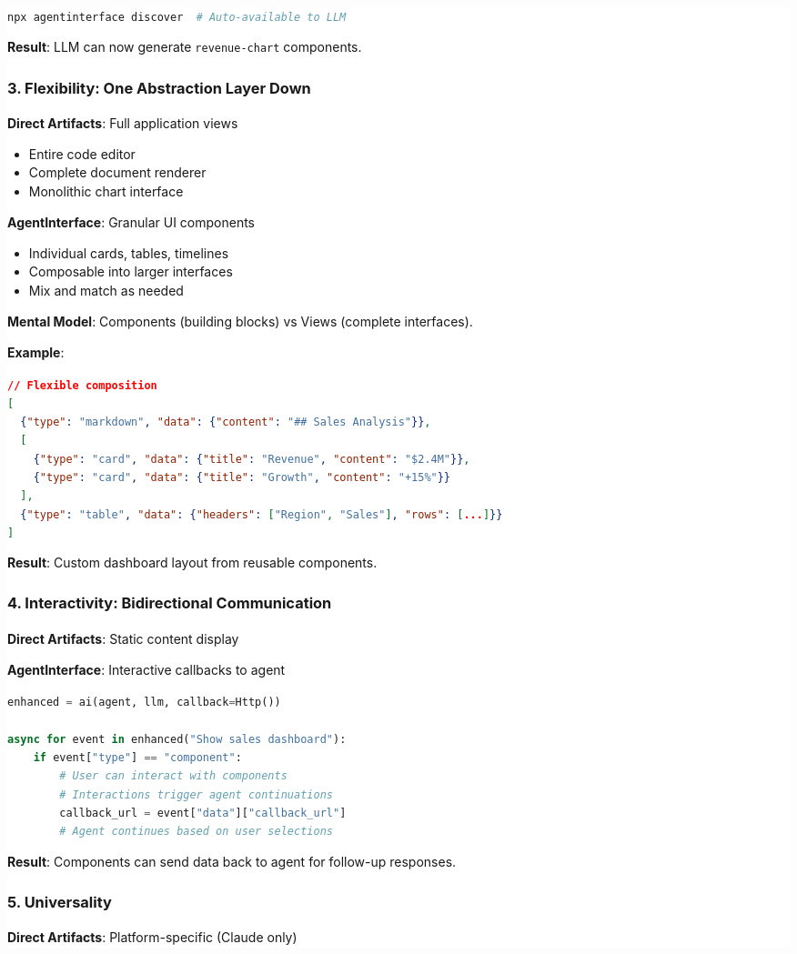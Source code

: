```bash
npx agentinterface discover  # Auto-available to LLM
```

**Result**: LLM can now generate `revenue-chart` components.

### 3. **Flexibility: One Abstraction Layer Down**

**Direct Artifacts**: Full application views
- Entire code editor
- Complete document renderer  
- Monolithic chart interface

**AgentInterface**: Granular UI components
- Individual cards, tables, timelines
- Composable into larger interfaces
- Mix and match as needed

**Mental Model**: Components (building blocks) vs Views (complete interfaces).

**Example**:
```json
// Flexible composition
[
  {"type": "markdown", "data": {"content": "## Sales Analysis"}},
  [
    {"type": "card", "data": {"title": "Revenue", "content": "$2.4M"}},
    {"type": "card", "data": {"title": "Growth", "content": "+15%"}}
  ],
  {"type": "table", "data": {"headers": ["Region", "Sales"], "rows": [...]}}
]
```

**Result**: Custom dashboard layout from reusable components.

### 4. **Interactivity: Bidirectional Communication**

**Direct Artifacts**: Static content display

**AgentInterface**: Interactive callbacks to agent
```python
enhanced = ai(agent, llm, callback=Http())

async for event in enhanced("Show sales dashboard"):
    if event["type"] == "component":
        # User can interact with components
        # Interactions trigger agent continuations
        callback_url = event["data"]["callback_url"]
        # Agent continues based on user selections
```

**Result**: Components can send data back to agent for follow-up responses.

### 5. **Universality**

**Direct Artifacts**: Platform-specific (Claude only)
